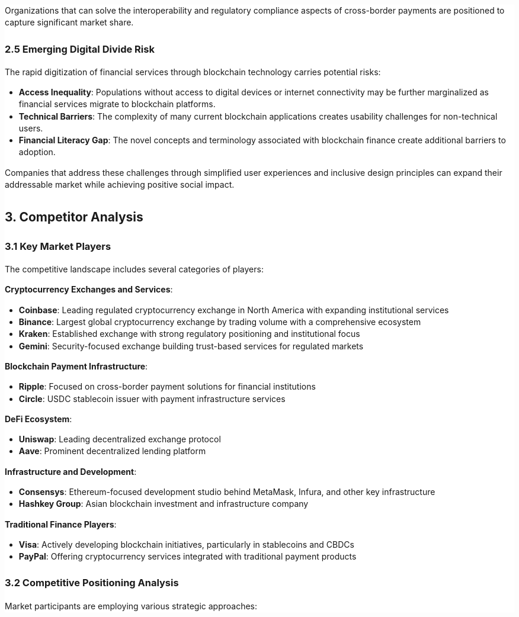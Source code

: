 Organizations that can solve the interoperability and regulatory compliance aspects of cross-border payments are positioned to capture significant market share.

### 2.5 Emerging Digital Divide Risk

The rapid digitization of financial services through blockchain technology carries potential risks:

- **Access Inequality**: Populations without access to digital devices or internet connectivity may be further marginalized as financial services migrate to blockchain platforms.
- **Technical Barriers**: The complexity of many current blockchain applications creates usability challenges for non-technical users.
- **Financial Literacy Gap**: The novel concepts and terminology associated with blockchain finance create additional barriers to adoption.

Companies that address these challenges through simplified user experiences and inclusive design principles can expand their addressable market while achieving positive social impact.

## 3. Competitor Analysis

### 3.1 Key Market Players

The competitive landscape includes several categories of players:

**Cryptocurrency Exchanges and Services**:

- **Coinbase**: Leading regulated cryptocurrency exchange in North America with expanding institutional services
- **Binance**: Largest global cryptocurrency exchange by trading volume with a comprehensive ecosystem
- **Kraken**: Established exchange with strong regulatory positioning and institutional focus
- **Gemini**: Security-focused exchange building trust-based services for regulated markets

**Blockchain Payment Infrastructure**:

- **Ripple**: Focused on cross-border payment solutions for financial institutions
- **Circle**: USDC stablecoin issuer with payment infrastructure services

**DeFi Ecosystem**:

- **Uniswap**: Leading decentralized exchange protocol
- **Aave**: Prominent decentralized lending platform

**Infrastructure and Development**:

- **Consensys**: Ethereum-focused development studio behind MetaMask, Infura, and other key infrastructure
- **Hashkey Group**: Asian blockchain investment and infrastructure company

**Traditional Finance Players**:

- **Visa**: Actively developing blockchain initiatives, particularly in stablecoins and CBDCs
- **PayPal**: Offering cryptocurrency services integrated with traditional payment products

### 3.2 Competitive Positioning Analysis

Market participants are employing various strategic approaches:

